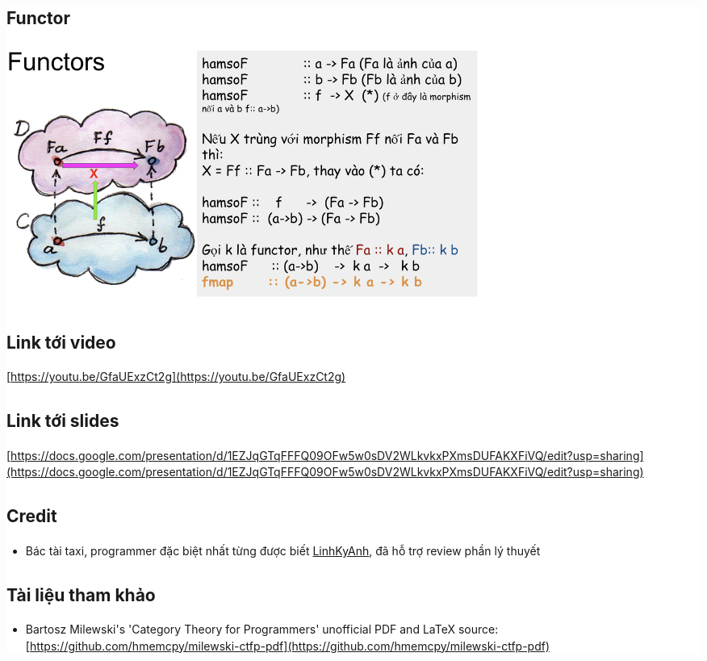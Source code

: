 
## Functor
<img src="../images/2022-12-21-functor.png" width=68% height=68%>

## Link tới video

[https://youtu.be/GfaUExzCt2g](https://youtu.be/GfaUExzCt2g)

## Link tới slides

[https://docs.google.com/presentation/d/1EZJqGTqFFFQ09OFw5w0sDV2WLkvkxPXmsDUFAKXFiVQ/edit?usp=sharing](https://docs.google.com/presentation/d/1EZJqGTqFFFQ09OFw5w0sDV2WLkvkxPXmsDUFAKXFiVQ/edit?usp=sharing)

## Credit

- Bác tài taxi, programmer đặc biệt nhất từng được biết [LinhKyAnh](https://github.com/ngoclinhng), đã hỗ trợ review phần lý thuyết

## Tài liệu tham khảo

- Bartosz Milewski's 'Category Theory for Programmers' unofficial PDF and LaTeX source: [https://github.com/hmemcpy/milewski-ctfp-pdf](https://github.com/hmemcpy/milewski-ctfp-pdf)
